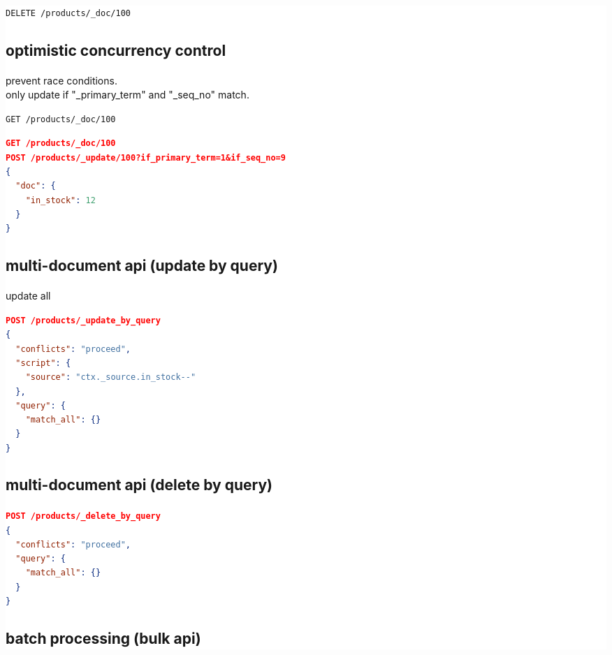 ```
DELETE /products/_doc/100
```

## optimistic concurrency control

prevent race conditions.  
only update if "_primary_term" and "_seq_no" match.

```
GET /products/_doc/100
```

```json
GET /products/_doc/100
POST /products/_update/100?if_primary_term=1&if_seq_no=9
{
  "doc": {
    "in_stock": 12
  }
}
```

## multi-document api (update by query)

update all

```json
POST /products/_update_by_query
{
  "conflicts": "proceed",
  "script": {
    "source": "ctx._source.in_stock--"
  },
  "query": {
    "match_all": {}
  }
}
```

## multi-document api (delete by query)

```json
POST /products/_delete_by_query
{
  "conflicts": "proceed",
  "query": {
    "match_all": {}
  }
}
```


## batch processing (bulk api)
